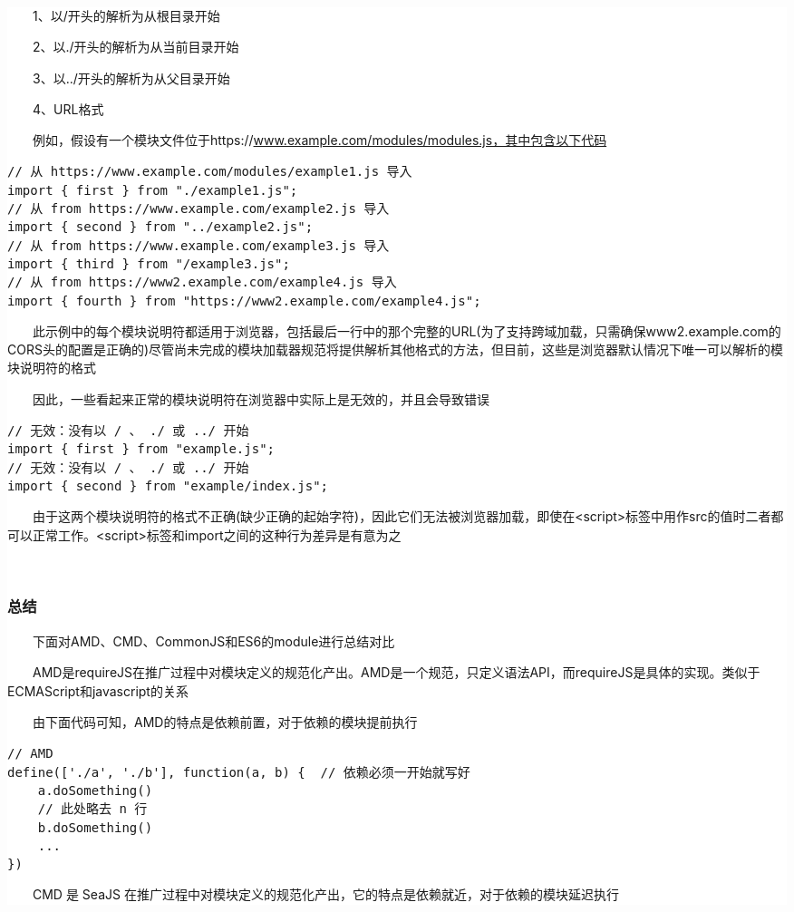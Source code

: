 　　1、以/开头的解析为从根目录开始

　　2、以./开头的解析为从当前目录开始

　　3、以../开头的解析为从父目录开始

　　4、URL格式

　　例如，假设有一个模块文件位于https://www.example.com/modules/modules.js，其中包含以下代码

<div class="cnblogs_code">
<pre>// 从 https://www.example.com/modules/example1.js 导入
import { first } from "./example1.js";
// 从 from https://www.example.com/example2.js 导入
import { second } from "../example2.js";
// 从 from https://www.example.com/example3.js 导入
import { third } from "/example3.js";
// 从 from https://www2.example.com/example4.js 导入
import { fourth } from "https://www2.example.com/example4.js";</pre>
</div>

　　此示例中的每个模块说明符都适用于浏览器，包括最后一行中的那个完整的URL(为了支持跨域加载，只需确保www2.example.com的CORS头的配置是正确的)尽管尚未完成的模块加载器规范将提供解析其他格式的方法，但目前，这些是浏览器默认情况下唯一可以解析的模块说明符的格式

　　因此，一些看起来正常的模块说明符在浏览器中实际上是无效的，并且会导致错误

<div class="cnblogs_code">
<pre>// 无效：没有以 / 、 ./ 或 ../ 开始
import { first } from "example.js";
// 无效：没有以 / 、 ./ 或 ../ 开始
import { second } from "example/index.js";</pre>
</div>

　　由于这两个模块说明符的格式不正确(缺少正确的起始字符)，因此它们无法被浏览器加载，即使在&lt;script&gt;标签中用作src的值时二者都可以正常工作。&lt;script&gt;标签和import之间的这种行为差异是有意为之

&nbsp;

### 总结

　　下面对AMD、CMD、CommonJS和ES6的module进行总结对比

　　AMD是requireJS在推广过程中对模块定义的规范化产出。AMD是一个规范，只定义语法API，而requireJS是具体的实现。类似于ECMAScript和javascript的关系

　　由下面代码可知，AMD的特点是依赖前置，对于依赖的模块提前执行

<div class="cnblogs_Highlighter">
<pre class="brush:javascript;gutter:true;">// AMD
define(['./a', './b'], function(a, b) {  // 依赖必须一开始就写好
    a.doSomething()    
    // 此处略去 n 行    
    b.doSomething()    
    ...
})</pre>
</div>

　　CMD 是 SeaJS 在推广过程中对模块定义的规范化产出，它的特点是依赖就近，对于依赖的模块延迟执行
